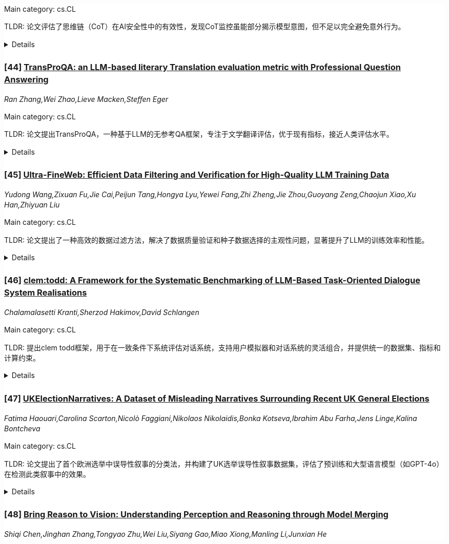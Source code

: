 Main category: cs.CL

TLDR: 论文评估了思维链（CoT）在AI安全性中的有效性，发现CoT监控虽能部分揭示模型意图，但不足以完全避免意外行为。


<details><summary>Details</summary></details>

### [44] [TransProQA: an LLM-based literary Translation evaluation metric with Professional Question Answering](https://arxiv.org/abs/2505.05423)
*Ran Zhang,Wei Zhao,Lieve Macken,Steffen Eger*

Main category: cs.CL

TLDR: 论文提出TransProQA，一种基于LLM的无参考QA框架，专注于文学翻译评估，优于现有指标，接近人类评估水平。


<details><summary>Details</summary></details>

### [45] [Ultra-FineWeb: Efficient Data Filtering and Verification for High-Quality LLM Training Data](https://arxiv.org/abs/2505.05427)
*Yudong Wang,Zixuan Fu,Jie Cai,Peijun Tang,Hongya Lyu,Yewei Fang,Zhi Zheng,Jie Zhou,Guoyang Zeng,Chaojun Xiao,Xu Han,Zhiyuan Liu*

Main category: cs.CL

TLDR: 论文提出了一种高效的数据过滤方法，解决了数据质量验证和种子数据选择的主观性问题，显著提升了LLM的训练效率和性能。


<details><summary>Details</summary></details>

### [46] [clem:todd: A Framework for the Systematic Benchmarking of LLM-Based Task-Oriented Dialogue System Realisations](https://arxiv.org/abs/2505.05445)
*Chalamalasetti Kranti,Sherzod Hakimov,David Schlangen*

Main category: cs.CL

TLDR: 提出clem todd框架，用于在一致条件下系统评估对话系统，支持用户模拟器和对话系统的灵活组合，并提供统一的数据集、指标和计算约束。


<details><summary>Details</summary></details>

### [47] [UKElectionNarratives: A Dataset of Misleading Narratives Surrounding Recent UK General Elections](https://arxiv.org/abs/2505.05459)
*Fatima Haouari,Carolina Scarton,Nicolò Faggiani,Nikolaos Nikolaidis,Bonka Kotseva,Ibrahim Abu Farha,Jens Linge,Kalina Bontcheva*

Main category: cs.CL

TLDR: 论文提出了首个欧洲选举中误导性叙事的分类法，并构建了UK选举误导性叙事数据集，评估了预训练和大型语言模型（如GPT-4o）在检测此类叙事中的效果。


<details><summary>Details</summary></details>

### [48] [Bring Reason to Vision: Understanding Perception and Reasoning through Model Merging](https://arxiv.org/abs/2505.05464)
*Shiqi Chen,Jinghan Zhang,Tongyao Zhu,Wei Liu,Siyang Gao,Miao Xiong,Manling Li,Junxian He*
